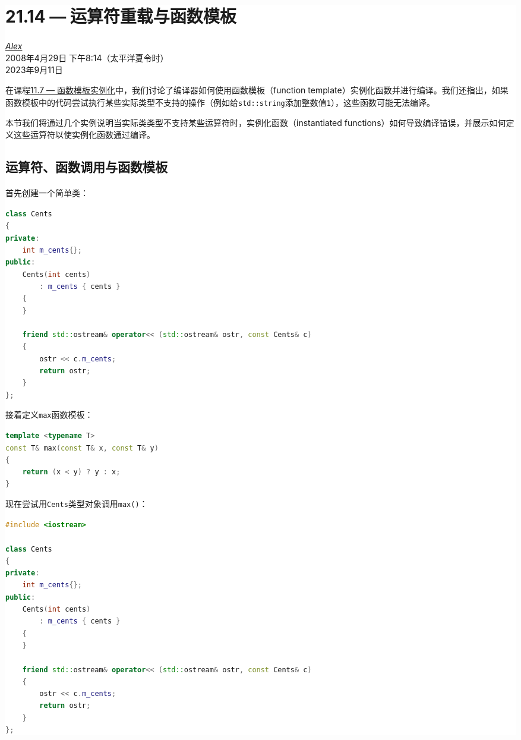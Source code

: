21.14 — 运算符重载与函数模板  
=====================================================  

[*Alex*](https://www.learncpp.com/author/Alex/ "查看 Alex 的所有文章")  
2008年4月29日 下午8:14（太平洋夏令时）  
2023年9月11日  

在课程[11.7 — 函数模板实例化](Chapter-11/lesson11.7-function-template-instantiation.md)中，我们讨论了编译器如何使用函数模板（function template）实例化函数并进行编译。我们还指出，如果函数模板中的代码尝试执行某些实际类型不支持的操作（例如给`std::string`添加整数值`1`），这些函数可能无法编译。


本节我们将通过几个实例说明当实际类类型不支持某些运算符时，实例化函数（instantiated functions）如何导致编译错误，并展示如何定义这些运算符以使实例化函数通过编译。


运算符、函数调用与函数模板  
----------------  

首先创建一个简单类：  

```cpp
class Cents
{
private:
    int m_cents{};
public:
    Cents(int cents)
        : m_cents { cents }
    {
    }

    friend std::ostream& operator<< (std::ostream& ostr, const Cents& c)
    {
        ostr << c.m_cents;
        return ostr;
    }
};
```  

接着定义`max`函数模板：  

```cpp
template <typename T>
const T& max(const T& x, const T& y)
{
    return (x < y) ? y : x;
}
```  

现在尝试用`Cents`类型对象调用`max()`：  

```cpp
#include <iostream>

class Cents
{
private:
    int m_cents{};
public:
    Cents(int cents)
        : m_cents { cents }
    {
    }

    friend std::ostream& operator<< (std::ostream& ostr, const Cents& c)
    {
        ostr << c.m_cents;
        return ostr;
    }
};

```